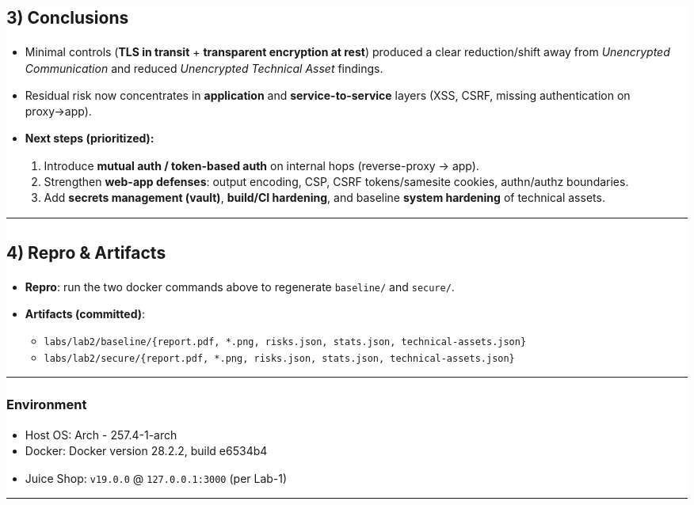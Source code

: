 ## 3) Conclusions

* Minimal controls (**TLS in transit** + **transparent encryption at rest**) produced a clear reduction/shift away from *Unencrypted Communication* and reduced *Unencrypted Technical Asset* findings.
* Residual risk now concentrates in **application** and **service-to-service** layers (XSS, CSRF, missing authentication on proxy→app).
* **Next steps (prioritized):**

  1. Introduce **mutual auth / token-based auth** on internal hops (reverse-proxy → app).
  2. Strengthen **web-app defenses**: output encoding, CSP, CSRF tokens/samesite cookies, authn/authz boundaries.
  3. Add **secrets management (vault)**, **build/CI hardening**, and baseline **system hardening** of technical assets.

---

## 4) Repro & Artifacts

* **Repro**: run the two docker commands above to regenerate `baseline/` and `secure/`.
* **Artifacts (committed)**:

  * `labs/lab2/baseline/{report.pdf, *.png, risks.json, stats.json, technical-assets.json}`
  * `labs/lab2/secure/{report.pdf, *.png, risks.json, stats.json, technical-assets.json}`

---

### Environment

- Host OS: Arch - 257.4-1-arch
- Docker: Docker version 28.2.2, build e6534b4
* Juice Shop: `v19.0.0` @ `127.0.0.1:3000` (per Lab-1)

---

